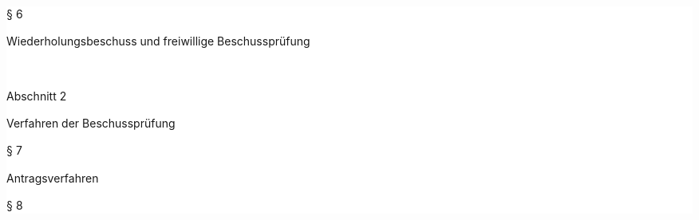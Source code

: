 § 6

</td>

<td style align="left" valign="top" charoff="50">

Wiederholungsbeschuss und freiwillige Beschussprüfung

</td>

</tr>

<tr>

<td style colspan="2" align="left" valign="top" charoff="50">

 

</td>

</tr>

<tr>

<td style colspan="2" align="left" valign="top" charoff="50">

Abschnitt 2

</td>

</tr>

<tr>

<td style colspan="2" align="left" valign="top" charoff="50">

Verfahren der Beschussprüfung

</td>

</tr>

<tr>

<td style align="left" valign="top" charoff="50">

§ 7

</td>

<td style align="left" valign="top" charoff="50">

Antragsverfahren

</td>

</tr>

<tr>

<td style align="left" valign="top" charoff="50">

§ 8

</td>
